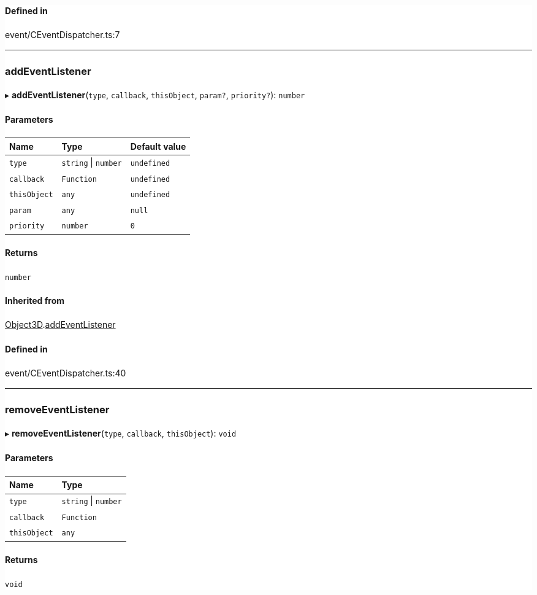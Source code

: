 #### Defined in

event/CEventDispatcher.ts:7

___

### addEventListener

▸ **addEventListener**(`type`, `callback`, `thisObject`, `param?`, `priority?`): `number`

#### Parameters

| Name | Type | Default value |
| :------ | :------ | :------ |
| `type` | `string` \| `number` | `undefined` |
| `callback` | `Function` | `undefined` |
| `thisObject` | `any` | `undefined` |
| `param` | `any` | `null` |
| `priority` | `number` | `0` |

#### Returns

`number`

#### Inherited from

[Object3D](Object3D.md).[addEventListener](Object3D.md#addeventlistener)

#### Defined in

event/CEventDispatcher.ts:40

___

### removeEventListener

▸ **removeEventListener**(`type`, `callback`, `thisObject`): `void`

#### Parameters

| Name | Type |
| :------ | :------ |
| `type` | `string` \| `number` |
| `callback` | `Function` |
| `thisObject` | `any` |

#### Returns

`void`
